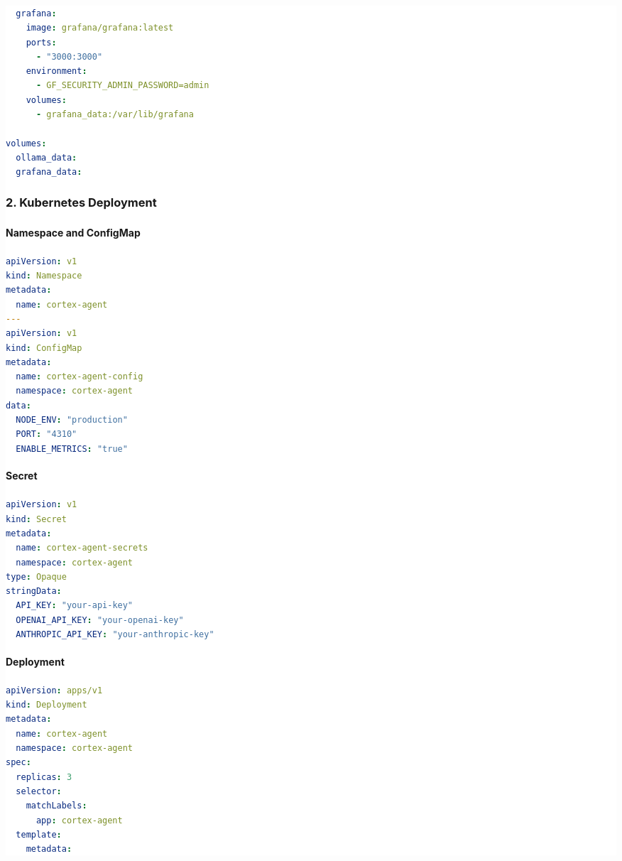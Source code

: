 ```yaml
  grafana:
    image: grafana/grafana:latest
    ports:
      - "3000:3000"
    environment:
      - GF_SECURITY_ADMIN_PASSWORD=admin
    volumes:
      - grafana_data:/var/lib/grafana

volumes:
  ollama_data:
  grafana_data:
```

### 2. Kubernetes Deployment

#### Namespace and ConfigMap

```yaml
apiVersion: v1
kind: Namespace
metadata:
  name: cortex-agent
---
apiVersion: v1
kind: ConfigMap
metadata:
  name: cortex-agent-config
  namespace: cortex-agent
data:
  NODE_ENV: "production"
  PORT: "4310"
  ENABLE_METRICS: "true"
```

#### Secret

```yaml
apiVersion: v1
kind: Secret
metadata:
  name: cortex-agent-secrets
  namespace: cortex-agent
type: Opaque
stringData:
  API_KEY: "your-api-key"
  OPENAI_API_KEY: "your-openai-key"
  ANTHROPIC_API_KEY: "your-anthropic-key"
```

#### Deployment

```yaml
apiVersion: apps/v1
kind: Deployment
metadata:
  name: cortex-agent
  namespace: cortex-agent
spec:
  replicas: 3
  selector:
    matchLabels:
      app: cortex-agent
  template:
    metadata:
```